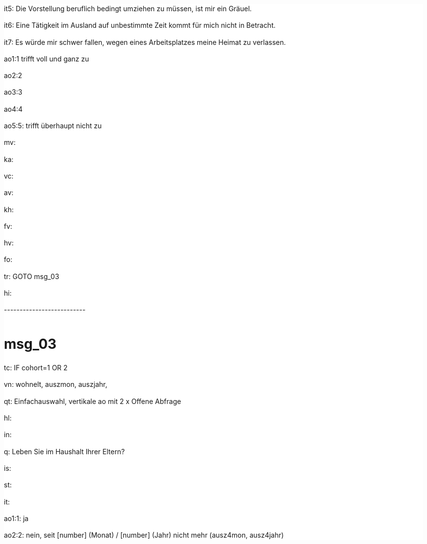 it5: Die Vorstellung beruflich bedingt umziehen zu müssen, ist mir ein Gräuel.

it6: Eine Tätigkeit im Ausland auf unbestimmte Zeit kommt für mich nicht in
Betracht.

it7: Es würde mir schwer fallen, wegen eines Arbeitsplatzes meine Heimat zu
verlassen.

ao1:1 trifft voll und ganz zu

ao2:2

ao3:3

ao4:4

ao5:5: trifft überhaupt nicht zu

mv:

ka:

vc:

av:

kh:

fv:

hv:

fo:

tr: GOTO msg_03

hi:

\--------------------------

msg_03
======

tc: IF cohort=1 OR 2

vn: wohnelt, auszmon, auszjahr,

qt: Einfachauswahl, vertikale ao mit 2 x Offene Abfrage

hl:

in:

q: Leben Sie im Haushalt Ihrer Eltern?

is:

st:

it:

ao1:1: ja

ao2:2: nein, seit [number] (Monat) / [number] (Jahr) nicht mehr (ausz4mon,
ausz4jahr)

